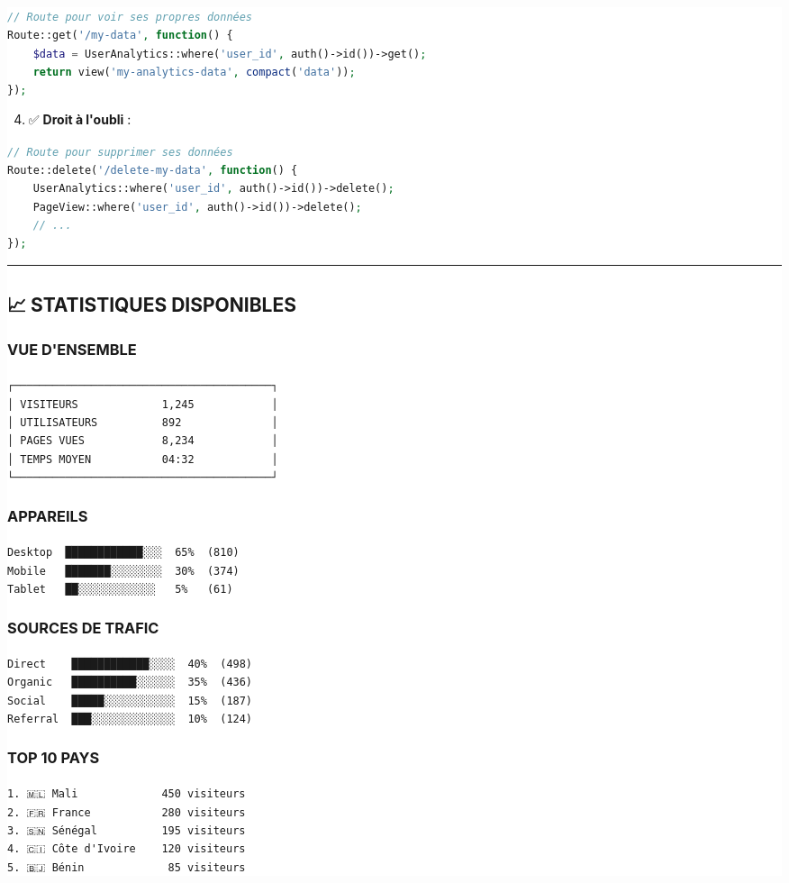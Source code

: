 ```php
// Route pour voir ses propres données
Route::get('/my-data', function() {
    $data = UserAnalytics::where('user_id', auth()->id())->get();
    return view('my-analytics-data', compact('data'));
});
```

4. ✅ **Droit à l'oubli** :
```php
// Route pour supprimer ses données
Route::delete('/delete-my-data', function() {
    UserAnalytics::where('user_id', auth()->id())->delete();
    PageView::where('user_id', auth()->id())->delete();
    // ...
});
```

---

## 📈 STATISTIQUES DISPONIBLES

### **VUE D'ENSEMBLE**

```
┌────────────────────────────────────────┐
│ VISITEURS             1,245            │
│ UTILISATEURS          892              │
│ PAGES VUES            8,234            │
│ TEMPS MOYEN           04:32            │
└────────────────────────────────────────┘
```

### **APPAREILS**

```
Desktop  ████████████░░░  65%  (810)
Mobile   ███████░░░░░░░░  30%  (374)
Tablet   ██░░░░░░░░░░░░   5%   (61)
```

### **SOURCES DE TRAFIC**

```
Direct    ████████████░░░░  40%  (498)
Organic   ██████████░░░░░░  35%  (436)
Social    █████░░░░░░░░░░░  15%  (187)
Referral  ███░░░░░░░░░░░░░  10%  (124)
```

### **TOP 10 PAYS**

```
1. 🇲🇱 Mali             450 visiteurs
2. 🇫🇷 France           280 visiteurs
3. 🇸🇳 Sénégal          195 visiteurs
4. 🇨🇮 Côte d'Ivoire    120 visiteurs
5. 🇧🇯 Bénin             85 visiteurs
```
